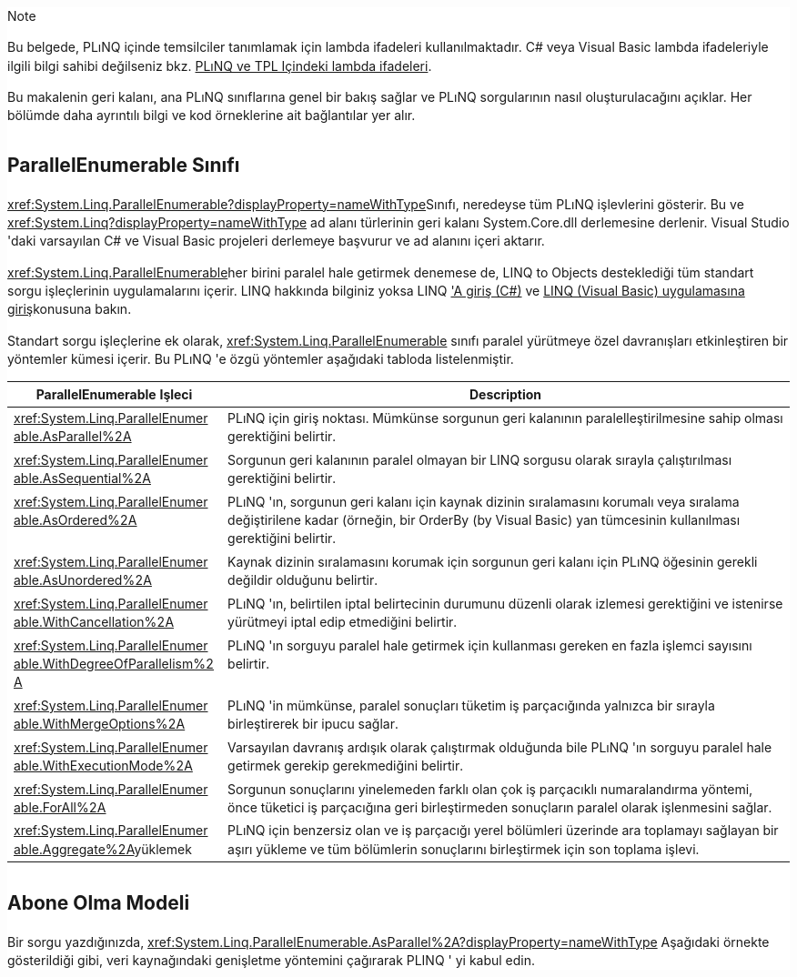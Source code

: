 > [!NOTE]
> Bu belgede, PLıNQ içinde temsilciler tanımlamak için lambda ifadeleri kullanılmaktadır. C# veya Visual Basic lambda ifadeleriyle ilgili bilgi sahibi değilseniz bkz. [PLıNQ ve TPL Içindeki lambda ifadeleri](lambda-expressions-in-plinq-and-tpl.md).

Bu makalenin geri kalanı, ana PLıNQ sınıflarına genel bir bakış sağlar ve PLıNQ sorgularının nasıl oluşturulacağını açıklar. Her bölümde daha ayrıntılı bilgi ve kod örneklerine ait bağlantılar yer alır.

## <a name="the-parallelenumerable-class"></a>ParallelEnumerable Sınıfı

<xref:System.Linq.ParallelEnumerable?displayProperty=nameWithType>Sınıfı, neredeyse tüm PLıNQ işlevlerini gösterir. Bu ve <xref:System.Linq?displayProperty=nameWithType> ad alanı türlerinin geri kalanı System.Core.dll derlemesine derlenir. Visual Studio 'daki varsayılan C# ve Visual Basic projeleri derlemeye başvurur ve ad alanını içeri aktarır.

<xref:System.Linq.ParallelEnumerable>her birini paralel hale getirmek denemese de, LINQ to Objects desteklediği tüm standart sorgu işleçlerinin uygulamalarını içerir. LINQ hakkında bilginiz yoksa LINQ ['A giriş (C#)](../../csharp/programming-guide/concepts/linq/index.md) ve [LINQ (Visual Basic) uygulamasına giriş](../../visual-basic/programming-guide/concepts/linq/introduction-to-linq.md)konusuna bakın.

Standart sorgu işleçlerine ek olarak, <xref:System.Linq.ParallelEnumerable> sınıfı paralel yürütmeye özel davranışları etkinleştiren bir yöntemler kümesi içerir. Bu PLıNQ 'e özgü yöntemler aşağıdaki tabloda listelenmiştir.

|ParallelEnumerable Işleci|Description|
|---------------------------------|-----------------|
|<xref:System.Linq.ParallelEnumerable.AsParallel%2A>|PLıNQ için giriş noktası. Mümkünse sorgunun geri kalanının paralelleştirilmesine sahip olması gerektiğini belirtir.|
|<xref:System.Linq.ParallelEnumerable.AsSequential%2A>|Sorgunun geri kalanının paralel olmayan bir LINQ sorgusu olarak sırayla çalıştırılması gerektiğini belirtir.|
|<xref:System.Linq.ParallelEnumerable.AsOrdered%2A>|PLıNQ 'ın, sorgunun geri kalanı için kaynak dizinin sıralamasını korumalı veya sıralama değiştirilene kadar (örneğin, bir OrderBy (by Visual Basic) yan tümcesinin kullanılması gerektiğini belirtir.|
|<xref:System.Linq.ParallelEnumerable.AsUnordered%2A>|Kaynak dizinin sıralamasını korumak için sorgunun geri kalanı için PLıNQ öğesinin gerekli değildir olduğunu belirtir.|
|<xref:System.Linq.ParallelEnumerable.WithCancellation%2A>|PLıNQ 'ın, belirtilen iptal belirtecinin durumunu düzenli olarak izlemesi gerektiğini ve istenirse yürütmeyi iptal edip etmediğini belirtir.|
|<xref:System.Linq.ParallelEnumerable.WithDegreeOfParallelism%2A>|PLıNQ 'ın sorguyu paralel hale getirmek için kullanması gereken en fazla işlemci sayısını belirtir.|
|<xref:System.Linq.ParallelEnumerable.WithMergeOptions%2A>|PLıNQ 'in mümkünse, paralel sonuçları tüketim iş parçacığında yalnızca bir sırayla birleştirerek bir ipucu sağlar.|
|<xref:System.Linq.ParallelEnumerable.WithExecutionMode%2A>|Varsayılan davranış ardışık olarak çalıştırmak olduğunda bile PLıNQ 'ın sorguyu paralel hale getirmek gerekip gerekmediğini belirtir.|
|<xref:System.Linq.ParallelEnumerable.ForAll%2A>|Sorgunun sonuçlarını yinelemeden farklı olan çok iş parçacıklı numaralandırma yöntemi, önce tüketici iş parçacığına geri birleştirmeden sonuçların paralel olarak işlenmesini sağlar.|
|<xref:System.Linq.ParallelEnumerable.Aggregate%2A>yüklemek|PLıNQ için benzersiz olan ve iş parçacığı yerel bölümleri üzerinde ara toplamayı sağlayan bir aşırı yükleme ve tüm bölümlerin sonuçlarını birleştirmek için son toplama işlevi.|

## <a name="the-opt-in-model"></a>Abone Olma Modeli

Bir sorgu yazdığınızda, <xref:System.Linq.ParallelEnumerable.AsParallel%2A?displayProperty=nameWithType> Aşağıdaki örnekte gösterildiği gibi, veri kaynağındaki genişletme yöntemini çağırarak PLINQ ' yi kabul edin.
